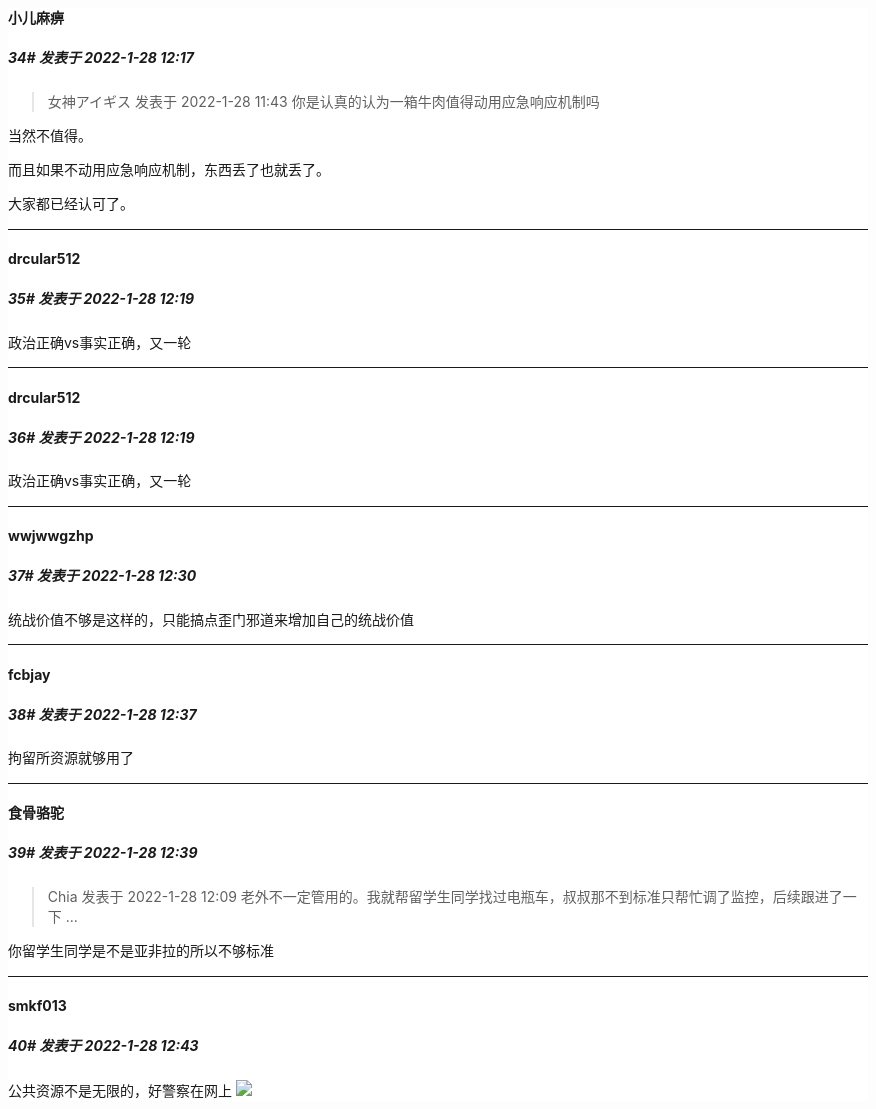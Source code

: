 ####  小儿麻痹  
##### 34#       发表于 2022-1-28 12:17

<blockquote>女神アイギス 发表于 2022-1-28 11:43
你是认真的认为一箱牛肉值得动用应急响应机制吗</blockquote>
当然不值得。

而且如果不动用应急响应机制，东西丢了也就丢了。

大家都已经认可了。

*****

####  drcular512  
##### 35#       发表于 2022-1-28 12:19

政治正确vs事实正确，又一轮

*****

####  drcular512  
##### 36#       发表于 2022-1-28 12:19

政治正确vs事实正确，又一轮

*****

####  wwjwwgzhp  
##### 37#       发表于 2022-1-28 12:30

统战价值不够是这样的，只能搞点歪门邪道来增加自己的统战价值

*****

####  fcbjay  
##### 38#       发表于 2022-1-28 12:37

拘留所资源就够用了

*****

####  食骨骆驼  
##### 39#       发表于 2022-1-28 12:39

<blockquote>Chia 发表于 2022-1-28 12:09
老外不一定管用的。我就帮留学生同学找过电瓶车，叔叔那不到标准只帮忙调了监控，后续跟进了一下 ...</blockquote>
你留学生同学是不是亚非拉的所以不够标准

*****

####  smkf013  
##### 40#       发表于 2022-1-28 12:43

公共资源不是无限的，好警察在网上
<img src="https://static.saraba1st.com/image/smiley/face2017/067.png" referrerpolicy="no-referrer">
